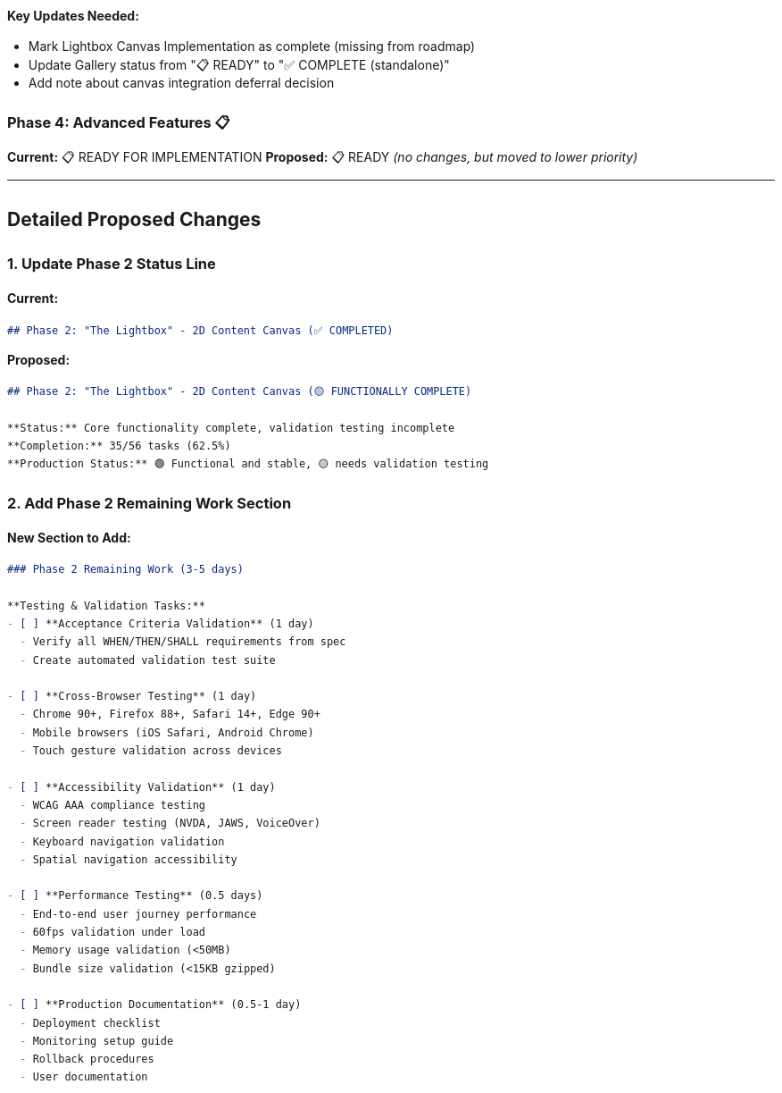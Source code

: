 **Key Updates Needed:**
- Mark Lightbox Canvas Implementation as complete (missing from roadmap)
- Update Gallery status from "📋 READY" to "✅ COMPLETE (standalone)"
- Add note about canvas integration deferral decision

### Phase 4: Advanced Features 📋
**Current:** 📋 READY FOR IMPLEMENTATION
**Proposed:** 📋 READY *(no changes, but moved to lower priority)*

---

## Detailed Proposed Changes

### 1. Update Phase 2 Status Line

**Current:**
```markdown
## Phase 2: "The Lightbox" - 2D Content Canvas (✅ COMPLETED)
```

**Proposed:**
```markdown
## Phase 2: "The Lightbox" - 2D Content Canvas (🟡 FUNCTIONALLY COMPLETE)

**Status:** Core functionality complete, validation testing incomplete
**Completion:** 35/56 tasks (62.5%)
**Production Status:** 🟢 Functional and stable, 🟡 needs validation testing
```

### 2. Add Phase 2 Remaining Work Section

**New Section to Add:**

```markdown
### Phase 2 Remaining Work (3-5 days)

**Testing & Validation Tasks:**
- [ ] **Acceptance Criteria Validation** (1 day)
  - Verify all WHEN/THEN/SHALL requirements from spec
  - Create automated validation test suite

- [ ] **Cross-Browser Testing** (1 day)
  - Chrome 90+, Firefox 88+, Safari 14+, Edge 90+
  - Mobile browsers (iOS Safari, Android Chrome)
  - Touch gesture validation across devices

- [ ] **Accessibility Validation** (1 day)
  - WCAG AAA compliance testing
  - Screen reader testing (NVDA, JAWS, VoiceOver)
  - Keyboard navigation validation
  - Spatial navigation accessibility

- [ ] **Performance Testing** (0.5 days)
  - End-to-end user journey performance
  - 60fps validation under load
  - Memory usage validation (<50MB)
  - Bundle size validation (<15KB gzipped)

- [ ] **Production Documentation** (0.5-1 day)
  - Deployment checklist
  - Monitoring setup guide
  - Rollback procedures
  - User documentation

```